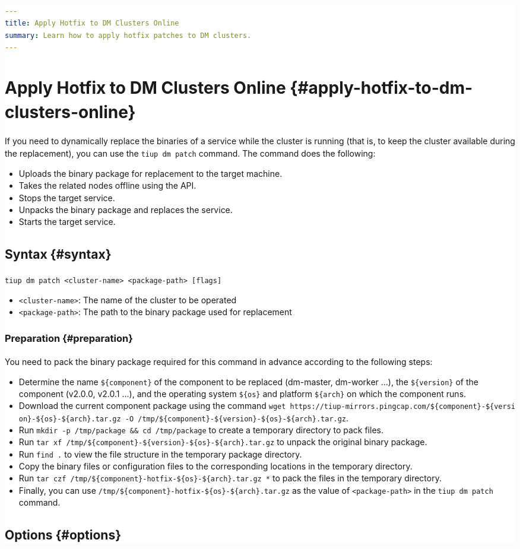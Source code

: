 ```yaml
---
title: Apply Hotfix to DM Clusters Online
summary: Learn how to apply hotfix patches to DM clusters.
---
```


# Apply Hotfix to DM Clusters Online {#apply-hotfix-to-dm-clusters-online}

If you need to dynamically replace the binaries of a service while the cluster is running (that is, to keep the cluster available during the replacement), you can use the `tiup dm patch` command. The command does the following:

-   Uploads the binary package for replacement to the target machine.
-   Takes the related nodes offline using the API.
-   Stops the target service.
-   Unpacks the binary package and replaces the service.
-   Starts the target service.

## Syntax {#syntax}

```shell
tiup dm patch <cluster-name> <package-path> [flags]
```

-   `<cluster-name>`: The name of the cluster to be operated
-   `<package-path>`: The path to the binary package used for replacement

### Preparation {#preparation}

You need to pack the binary package required for this command in advance according to the following steps:

-   Determine the name `${component}` of the component to be replaced (dm-master, dm-worker ...), the `${version}` of the component (v2.0.0, v2.0.1 ...), and the operating system `${os}` and platform `${arch}` on which the component runs.
-   Download the current component package using the command `wget https://tiup-mirrors.pingcap.com/${component}-${version}-${os}-${arch}.tar.gz -O /tmp/${component}-${version}-${os}-${arch}.tar.gz`.
-   Run `mkdir -p /tmp/package && cd /tmp/package` to create a temporary directory to pack files.
-   Run `tar xf /tmp/${component}-${version}-${os}-${arch}.tar.gz` to unpack the original binary package.
-   Run `find .` to view the file structure in the temporary package directory.
-   Copy the binary files or configuration files to the corresponding locations in the temporary directory.
-   Run `tar czf /tmp/${component}-hotfix-${os}-${arch}.tar.gz *` to pack the files in the temporary directory.
-   Finally, you can use `/tmp/${component}-hotfix-${os}-${arch}.tar.gz` as the value of `<package-path>` in the `tiup dm patch` command.

## Options {#options}

